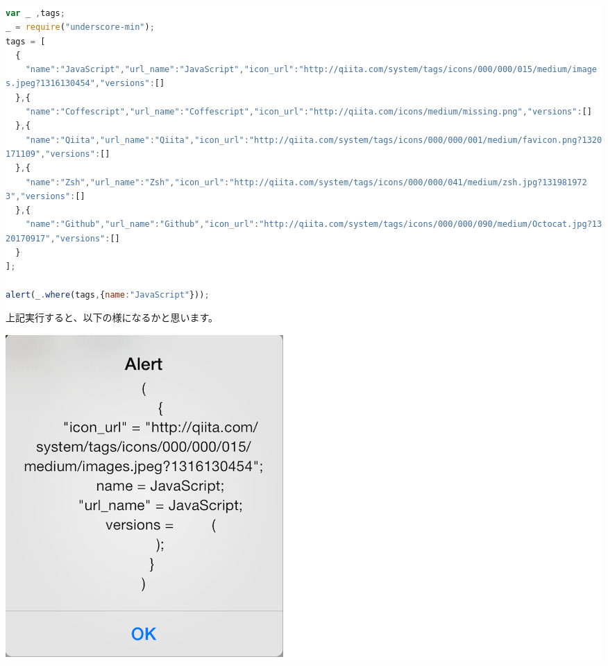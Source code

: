 ```javascript
var _ ,tags;
_ = require("underscore-min");
tags = [
  {
    "name":"JavaScript","url_name":"JavaScript","icon_url":"http://qiita.com/system/tags/icons/000/000/015/medium/images.jpeg?1316130454","versions":[]
  },{
    "name":"Coffescript","url_name":"Coffescript","icon_url":"http://qiita.com/icons/medium/missing.png","versions":[]
  },{
    "name":"Qiita","url_name":"Qiita","icon_url":"http://qiita.com/system/tags/icons/000/000/001/medium/favicon.png?1320171109","versions":[]
  },{
    "name":"Zsh","url_name":"Zsh","icon_url":"http://qiita.com/system/tags/icons/000/000/041/medium/zsh.jpg?1319819723","versions":[]
  },{
    "name":"Github","url_name":"Github","icon_url":"http://qiita.com/system/tags/icons/000/000/090/medium/Octocat.jpg?1320170917","versions":[]
  }
];

alert(_.where(tags,{name:"JavaScript"}));
```
上記実行すると、以下の様になるかと思います。


![](../../../image/introduceJSLibrary-underscore-iphone01.png)
